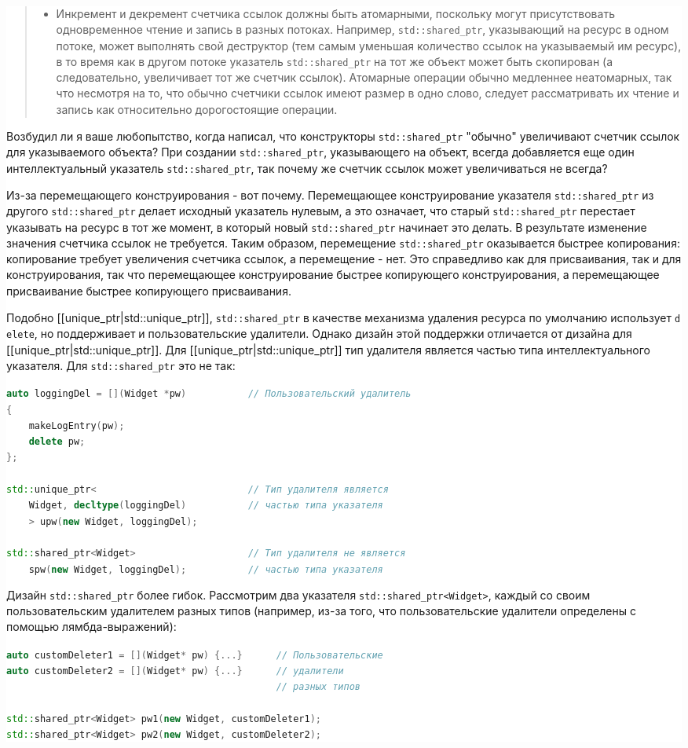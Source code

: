 > - Инкремент и декремент счетчика ссылок должны быть атомарными, поскольку могут присутствовать одновременное чтение и запись в разных потоках. Например, `std::shared_ptr`, указывающий на ресурс в одном потоке, может выполнять свой деструктор (тем самым уменьшая количество ссылок на указываемый им ресурс), в то время как в другом потоке указатель `std::shared_ptr` на тот же объект может быть скопирован (а следовательно, увеличивает тот же счетчик ссылок). Атомарные операции обычно медленнее неатомарных, так что несмотря на то, что обычно счетчики ссылок имеют размер в одно слово, следует рассматривать их чтение и запись как относительно дорогостоящие операции.


Возбудил ли я ваше любопытство, когда написал, что конструкторы `std::shared_ptr` "обычно" увеличивают счетчик ссылок для указываемого объекта? При создании `std::shared_ptr`, указывающего на объект, всегда добавляется еще один интеллектуальный указатель `std::shared_ptr`, так почему же счетчик ссылок может увеличиваться не всегда?

Из-за перемещающего конструирования - вот почему. Перемещающее конструирование указателя `std::shared_ptr` из другого `std::shared_ptr` делает исходный указатель нулевым, а это означает, что старый `std::shared_ptr` перестает указывать на ресурс в тот же момент, в который новый `std::shared_ptr` начинает это делать. В результате изменение значения счетчика ссылок не требуется. Таким образом, перемещение `std::shared_ptr` оказывается быстрее копирования: копирование требует увеличения счетчика ссылок, а перемещение - нет. Это справедливо как для присваивания, так и для конструирования, так что перемещающее конструирование быстрее копирующего конструирования, а перемещающее присваивание быстрее копирующего присваивания.

Подобно [[unique_ptr|std::unique_ptr]], `std::shared_ptr` в качестве механизма удаления ресурса по умолчанию использует `delete`, но поддерживает и пользовательские удалители. Однако дизайн этой поддержки отличается от дизайна для [[unique_ptr|std::unique_ptr]]. Для [[unique_ptr|std::unique_ptr]] тип удалителя является частью типа интеллектуального указателя. Для `std::shared_ptr` это не так:

```c++
auto loggingDel = [](Widget *pw)           // Пользовательский удалитель
{
	makeLogEntry(pw);
	delete pw;
};

std::unique_ptr<                           // Тип удалителя является
	Widget, decltype(loggingDel)           // частью типа указателя
	> upw(new Widget, loggingDel);
    
std::shared_ptr<Widget>                    // Тип удалителя не является
	spw(new Widget, loggingDel);           // частью типа указателя
```

Дизайн `std::shared_ptr` более гибок. Рассмотрим два указателя `std::shared_ptr<Widget>`, каждый со своим пользовательским удалителем разных типов (например, из-за того, что пользовательские удалители определены с помощью лямбда-выражений):

```c++
auto customDeleter1 = [](Widget* pw) {...}      // Пользовательские
auto customDeleter2 = [](Widget* pw) {...}      // удалители
												// разных типов
												
std::shared_ptr<Widget> pw1(new Widget, customDeleter1);
std::shared_ptr<Widget> pw2(new Widget, customDeleter2);
```
